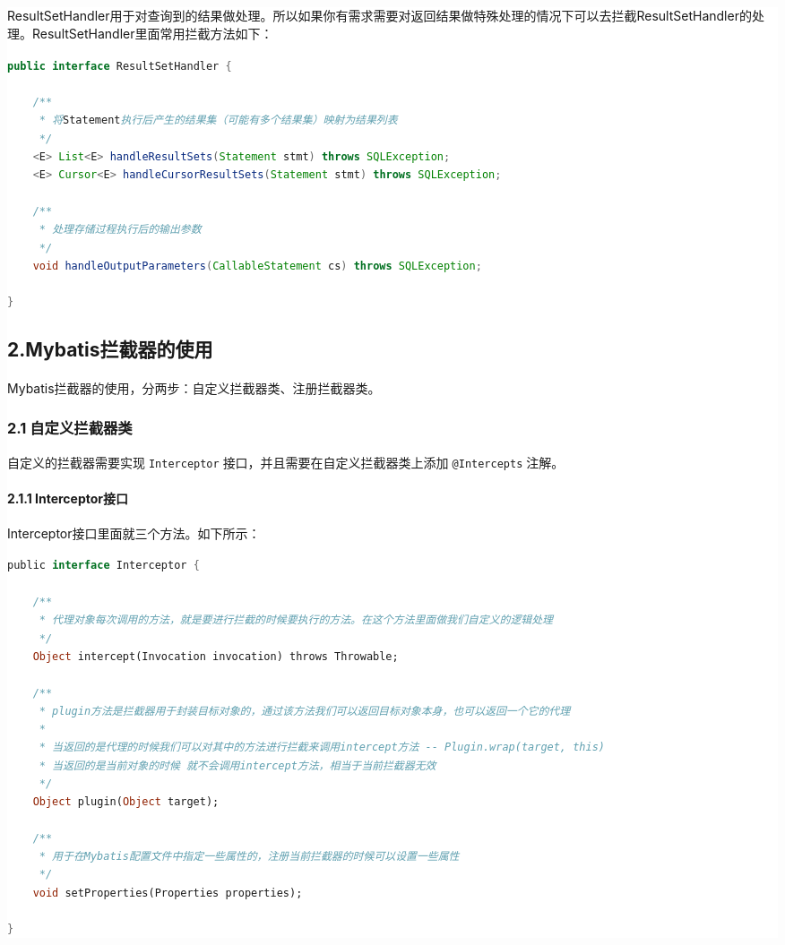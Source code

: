 ResultSetHandler用于对查询到的结果做处理。所以如果你有需求需要对返回结果做特殊处理的情况下可以去拦截ResultSetHandler的处理。ResultSetHandler里面常用拦截方法如下：

  ```java
  public interface ResultSetHandler {

      /**
       * 将Statement执行后产生的结果集（可能有多个结果集）映射为结果列表
       */
      <E> List<E> handleResultSets(Statement stmt) throws SQLException;
      <E> Cursor<E> handleCursorResultSets(Statement stmt) throws SQLException;

      /**
       * 处理存储过程执行后的输出参数
       */
      void handleOutputParameters(CallableStatement cs) throws SQLException;

  }
  ```

## 2.Mybatis拦截器的使用

Mybatis拦截器的使用，分两步：自定义拦截器类、注册拦截器类。

### 2.1 自定义拦截器类

自定义的拦截器需要实现 `Interceptor` 接口，并且需要在自定义拦截器类上添加 `@Intercepts` 注解。

#### 2.1.1 Interceptor接口

Interceptor接口里面就三个方法。如下所示：

```dart
public interface Interceptor {

    /**
     * 代理对象每次调用的方法，就是要进行拦截的时候要执行的方法。在这个方法里面做我们自定义的逻辑处理
     */
    Object intercept(Invocation invocation) throws Throwable;

    /**
     * plugin方法是拦截器用于封装目标对象的，通过该方法我们可以返回目标对象本身，也可以返回一个它的代理
     *
     * 当返回的是代理的时候我们可以对其中的方法进行拦截来调用intercept方法 -- Plugin.wrap(target, this)
     * 当返回的是当前对象的时候 就不会调用intercept方法，相当于当前拦截器无效
     */
    Object plugin(Object target);

    /**
     * 用于在Mybatis配置文件中指定一些属性的，注册当前拦截器的时候可以设置一些属性
     */
    void setProperties(Properties properties);

}
```
